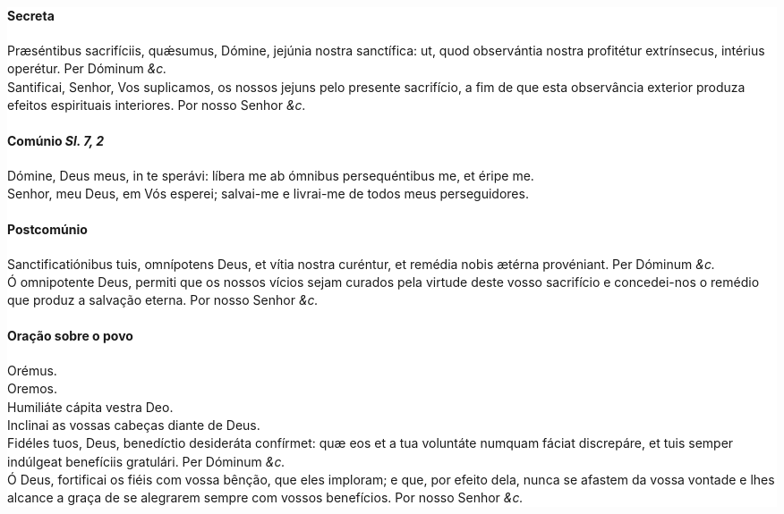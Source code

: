 <h4 class="text-center">Secreta</h4>
<div class="container-fluid">
<div class="row">
<div class="dropcap text-justify">
Præséntibus sacrifíciis, quǽsumus, Dómine, jejúnia nostra sanctífica: ut, quod observántia nostra profitétur extrínsecus, intérius operétur. Per Dóminum <em>&c.</em>
</div>
<div class="dropcap text-justify">
Santificai, Senhor, Vos suplicamos, os nossos jejuns pelo presente sacrifício, a fim de que esta observância exterior produza efeitos espirituais interiores. Por nosso Senhor <em>&c.</em>
</div>
</div>
</div>

<h4 class="text-center">Comúnio <em>Sl. 7, 2</em></h4>
<div class="container-fluid">
<div class="row">
<div class="dropcap text-justify">
Dómine, Deus meus, in te sperávi: líbera me ab ómnibus persequéntibus me, et éripe me.
</div>
<div class="dropcap text-justify">
Senhor, meu Deus, em Vós esperei; salvai-me e livrai-me de todos meus perseguidores.
</div>
</div>
</div>

<h4 class="text-center">Postcomúnio</h4>
<div class="container-fluid">
<div class="row">
<div class="dropcap text-justify">
Sanctificatiónibus tuis, omnípotens Deus, et vítia nostra curéntur, et remédia nobis ætérna provéniant. Per Dóminum <em>&c.</em>
</div>
<div class="dropcap text-justify">
Ó omnipotente Deus, permiti que os nossos vícios sejam curados pela virtude deste vosso sacrifício e concedei-nos o remédio que produz a salvação eterna. Por nosso Senhor <em>&c.</em>
</div>
</div>
</div>

<h4 class="text-center">Oração sobre o povo</h4>
<div class="container-fluid">
<div class="row">
<div class="text-danger text-center"> Orémus.</div>
<div class="text-danger text-center"> Oremos.</div>
<div class="text-justify">
Humiliáte cápita vestra Deo.
</div>
<div class="text-justify">
Inclinai as vossas cabeças diante de Deus.
</div>
<div class="text-justify">
Fidéles tuos, Deus, benedíctio desideráta confírmet: quæ eos et a tua voluntáte numquam fáciat discrepáre, et tuis semper indúlgeat benefíciis gratulári. Per Dóminum <em>&c.</em>
</div>
<div class="text-justify">
Ó Deus, fortificai os fiéis com vossa bênção, que eles imploram; e que, por efeito dela, nunca se afastem da vossa vontade e lhes alcance a graça de se alegrarem sempre com vossos benefícios. Por nosso Senhor <em>&c.</em>
</div>
</div>
</div>
